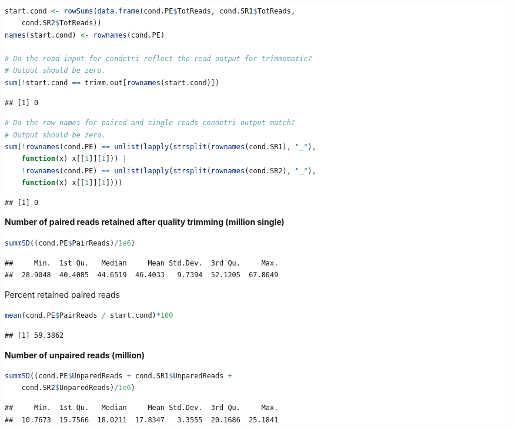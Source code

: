 
```r
start.cond <- rowSums(data.frame(cond.PE$TotReads, cond.SR1$TotReads, 
    cond.SR2$TotReads))
names(start.cond) <- rownames(cond.PE)

# Do the read input for condetri reflect the read output for trimmomatic? 
# Output should be zero.
sum(!start.cond == trimm.out[rownames(start.cond)])
```

```
## [1] 0
```

```r
# Do the row names for paired and single reads condetri output match? 
# Output should be zero.
sum(!rownames(cond.PE) == unlist(lapply(strsplit(rownames(cond.SR1), "_"), 
    function(x) x[[1]][1])) |
    !rownames(cond.PE) == unlist(lapply(strsplit(rownames(cond.SR2), "_"), 
    function(x) x[[1]][1])))
```

```
## [1] 0
```

**Number of paired reads retained after quality trimming (million single)**


```r
summSD((cond.PE$PairReads)/1e6)
```

```
##     Min.  1st Qu.   Median     Mean Std.Dev.  3rd Qu.     Max. 
##  28.9048  40.4085  44.6519  46.4033   9.7394  52.1205  67.8049
```

Percent retained paired reads


```r
mean(cond.PE$PairReads / start.cond)*100
```

```
## [1] 59.3862
```

**Number of unpaired reads (million)**


```r
summSD((cond.PE$UnparedReads + cond.SR1$UnparedReads + 
    cond.SR2$UnparedReads)/1e6)
```

```
##     Min.  1st Qu.   Median     Mean Std.Dev.  3rd Qu.     Max. 
##  10.7673  15.7566  18.0211  17.8347   3.3555  20.1686  25.1841
```
